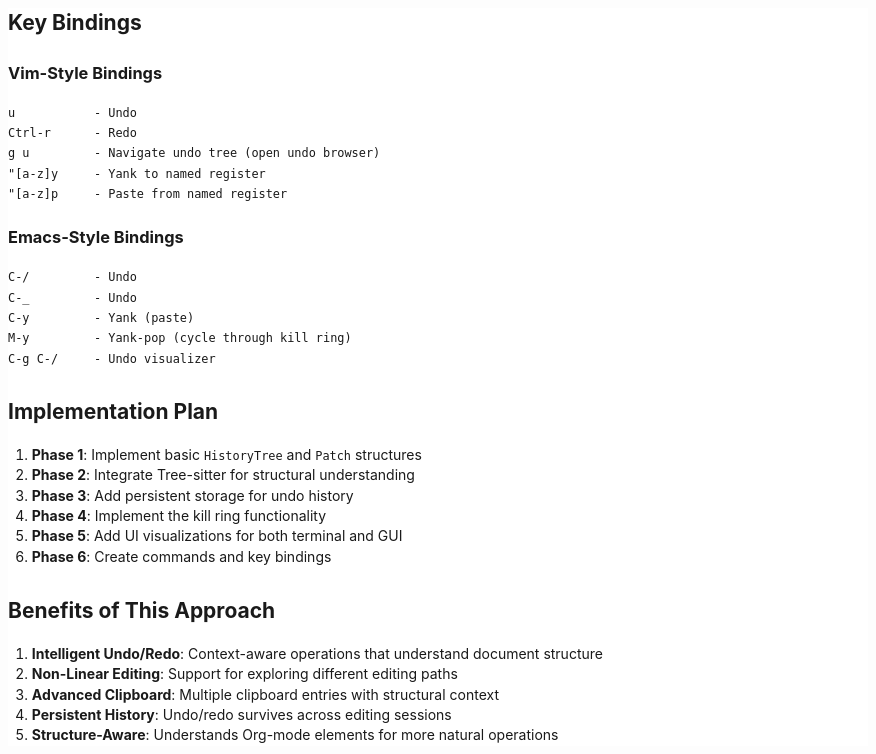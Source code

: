## Key Bindings

### Vim-Style Bindings

```
u           - Undo
Ctrl-r      - Redo
g u         - Navigate undo tree (open undo browser)
"[a-z]y     - Yank to named register
"[a-z]p     - Paste from named register
```

### Emacs-Style Bindings

```
C-/         - Undo
C-_         - Undo
C-y         - Yank (paste)
M-y         - Yank-pop (cycle through kill ring)
C-g C-/     - Undo visualizer
```

## Implementation Plan

1. **Phase 1**: Implement basic `HistoryTree` and `Patch` structures
2. **Phase 2**: Integrate Tree-sitter for structural understanding
3. **Phase 3**: Add persistent storage for undo history
4. **Phase 4**: Implement the kill ring functionality
5. **Phase 5**: Add UI visualizations for both terminal and GUI
6. **Phase 6**: Create commands and key bindings

## Benefits of This Approach

1. **Intelligent Undo/Redo**: Context-aware operations that understand document structure
2. **Non-Linear Editing**: Support for exploring different editing paths
3. **Advanced Clipboard**: Multiple clipboard entries with structural context
4. **Persistent History**: Undo/redo survives across editing sessions
5. **Structure-Aware**: Understands Org-mode elements for more natural operations